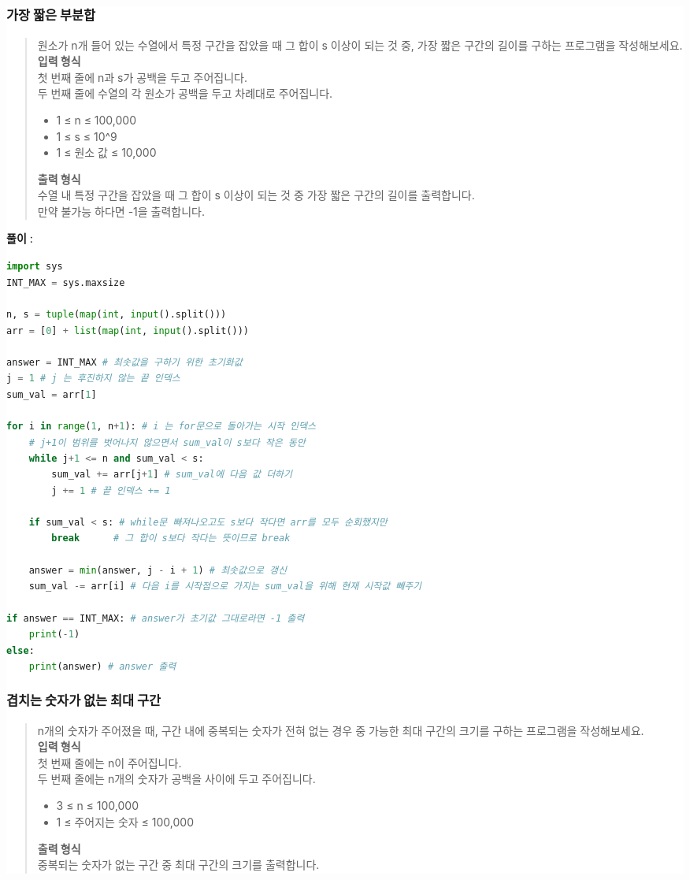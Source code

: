 ### 가장 짧은 부분합 
>원소가 n개 들어 있는 수열에서 특정 구간을 잡았을 때 그 합이 s 이상이 되는 것 중, 가장 짧은 구간의 길이를 구하는 프로그램을 작성해보세요.    
>**입력 형식**    
>첫 번째 줄에 n과 s가 공백을 두고 주어집니다.     
>두 번째 줄에 수열의 각 원소가 공백을 두고 차례대로 주어집니다.    
>* 1 ≤ n ≤ 100,000
>* 1 ≤ s ≤ 10^9
>* 1 ≤ 원소 값 ≤ 10,000  
>
>**출력 형식**    
>수열 내 특정 구간을 잡았을 때 그 합이 s 이상이 되는 것 중 가장 짧은 구간의 길이를 출력합니다.    
>만약 불가능 하다면 -1을 출력합니다.

**풀이** : 

```python
import sys
INT_MAX = sys.maxsize

n, s = tuple(map(int, input().split()))
arr = [0] + list(map(int, input().split()))

answer = INT_MAX # 최솟값을 구하기 위한 초기화값
j = 1 # j 는 후진하지 않는 끝 인덱스 
sum_val = arr[1]

for i in range(1, n+1): # i 는 for문으로 돌아가는 시작 인덱스
    # j+1이 범위를 벗어나지 않으면서 sum_val이 s보다 작은 동안
    while j+1 <= n and sum_val < s: 
        sum_val += arr[j+1] # sum_val에 다음 값 더하기
        j += 1 # 끝 인덱스 += 1

    if sum_val < s: # while문 빠져나오고도 s보다 작다면 arr를 모두 순회했지만 
        break      # 그 합이 s보다 작다는 뜻이므로 break  

    answer = min(answer, j - i + 1) # 최솟값으로 갱신
    sum_val -= arr[i] # 다음 i를 시작점으로 가지는 sum_val을 위해 현재 시작값 빼주기

if answer == INT_MAX: # answer가 초기값 그대로라면 -1 출력
    print(-1)
else:
    print(answer) # answer 출력
```

### 겹치는 숫자가 없는 최대 구간
>n개의 숫자가 주어졌을 때, 구간 내에 중복되는 숫자가 전혀 없는 경우 중 가능한 최대 구간의 크기를 구하는 프로그램을 작성해보세요.     
>**입력 형식**     
>첫 번째 줄에는 n이 주어집니다.    
>두 번째 줄에는 n개의 숫자가 공백을 사이에 두고 주어집니다.
>* 3 ≤ n ≤ 100,000
>* 1 ≤ 주어지는 숫자 ≤ 100,000
>
>**출력 형식**    
>중복되는 숫자가 없는 구간 중 최대 구간의 크기를 출력합니다.
